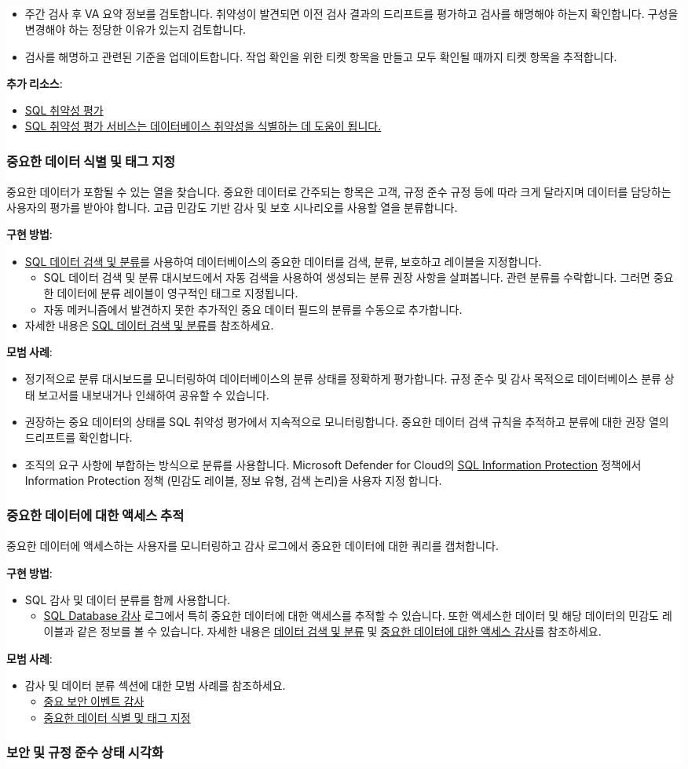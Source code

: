 - 주간 검사 후 VA 요약 정보를 검토합니다. 취약성이 발견되면 이전 검사 결과의 드리프트를 평가하고 검사를 해명해야 하는지 확인합니다. 구성을 변경해야 하는 정당한 이유가 있는지 검토합니다.

- 검사를 해명하고 관련된 기준을 업데이트합니다. 작업 확인을 위한 티켓 항목을 만들고 모두 확인될 때까지 티켓 항목을 추적합니다.

**추가 리소스**:

- [SQL 취약성 평가](/sql/relational-databases/security/sql-vulnerability-assessment)
- [SQL 취약성 평가 서비스는 데이터베이스 취약성을 식별하는 데 도움이 됩니다.](sql-vulnerability-assessment.md)

### <a name="identify-and-tag-sensitive-data"></a>중요한 데이터 식별 및 태그 지정

중요한 데이터가 포함될 수 있는 열을 찾습니다. 중요한 데이터로 간주되는 항목은 고객, 규정 준수 규정 등에 따라 크게 달라지며 데이터를 담당하는 사용자의 평가를 받아야 합니다. 고급 민감도 기반 감사 및 보호 시나리오를 사용할 열을 분류합니다.

**구현 방법**:

- [SQL 데이터 검색 및 분류](data-discovery-and-classification-overview.md)를 사용하여 데이터베이스의 중요한 데이터를 검색, 분류, 보호하고 레이블을 지정합니다.
  - SQL 데이터 검색 및 분류 대시보드에서 자동 검색을 사용하여 생성되는 분류 권장 사항을 살펴봅니다. 관련 분류를 수락합니다. 그러면 중요한 데이터에 분류 레이블이 영구적인 태그로 지정됩니다.
  - 자동 메커니즘에서 발견하지 못한 추가적인 중요 데이터 필드의 분류를 수동으로 추가합니다.
- 자세한 내용은 [SQL 데이터 검색 및 분류](/sql/relational-databases/security/sql-data-discovery-and-classification)를 참조하세요.

**모범 사례**:

- 정기적으로 분류 대시보드를 모니터링하여 데이터베이스의 분류 상태를 정확하게 평가합니다. 규정 준수 및 감사 목적으로 데이터베이스 분류 상태 보고서를 내보내거나 인쇄하여 공유할 수 있습니다.

- 권장하는 중요 데이터의 상태를 SQL 취약성 평가에서 지속적으로 모니터링합니다. 중요한 데이터 검색 규칙을 추적하고 분류에 대한 권장 열의 드리프트를 확인합니다.  

- 조직의 요구 사항에 부합하는 방식으로 분류를 사용합니다. Microsoft Defender for Cloud의 [SQL Information Protection](../../security-center/security-center-info-protection-policy.md) 정책에서 Information Protection 정책 (민감도 레이블, 정보 유형, 검색 논리)을 사용자 지정 합니다.

### <a name="track-access-to-sensitive-data"></a>중요한 데이터에 대한 액세스 추적

중요한 데이터에 액세스하는 사용자를 모니터링하고 감사 로그에서 중요한 데이터에 대한 쿼리를 캡처합니다.

**구현 방법**:

- SQL 감사 및 데이터 분류를 함께 사용합니다.
  - [SQL Database 감사](../../azure-sql/database/auditing-overview.md) 로그에서 특히 중요한 데이터에 대한 액세스를 추적할 수 있습니다. 또한 액세스한 데이터 및 해당 데이터의 민감도 레이블과 같은 정보를 볼 수 있습니다. 자세한 내용은 [데이터 검색 및 분류](data-discovery-and-classification-overview.md) 및 [중요한 데이터에 대한 액세스 감사](data-discovery-and-classification-overview.md#audit-sensitive-data)를 참조하세요.

**모범 사례**:

- 감사 및 데이터 분류 섹션에 대한 모범 사례를 참조하세요.
  - [중요 보안 이벤트 감사](#audit-critical-security-events)
  - [중요한 데이터 식별 및 태그 지정](#identify-and-tag-sensitive-data)

### <a name="visualize-security-and-compliance-status"></a>보안 및 규정 준수 상태 시각화
